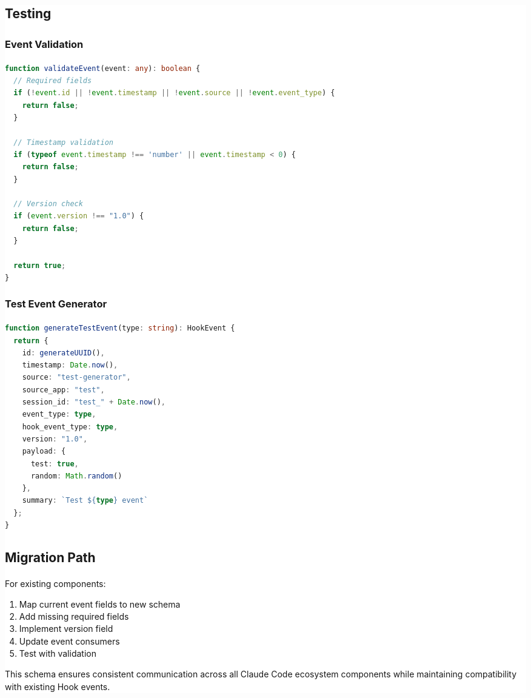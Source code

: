 ## Testing

### Event Validation
```typescript
function validateEvent(event: any): boolean {
  // Required fields
  if (!event.id || !event.timestamp || !event.source || !event.event_type) {
    return false;
  }
  
  // Timestamp validation
  if (typeof event.timestamp !== 'number' || event.timestamp < 0) {
    return false;
  }
  
  // Version check
  if (event.version !== "1.0") {
    return false;
  }
  
  return true;
}
```

### Test Event Generator
```typescript
function generateTestEvent(type: string): HookEvent {
  return {
    id: generateUUID(),
    timestamp: Date.now(),
    source: "test-generator",
    source_app: "test",
    session_id: "test_" + Date.now(),
    event_type: type,
    hook_event_type: type,
    version: "1.0",
    payload: {
      test: true,
      random: Math.random()
    },
    summary: `Test ${type} event`
  };
}
```

## Migration Path

For existing components:
1. Map current event fields to new schema
2. Add missing required fields
3. Implement version field
4. Update event consumers
5. Test with validation

This schema ensures consistent communication across all Claude Code ecosystem components while maintaining compatibility with existing Hook events.